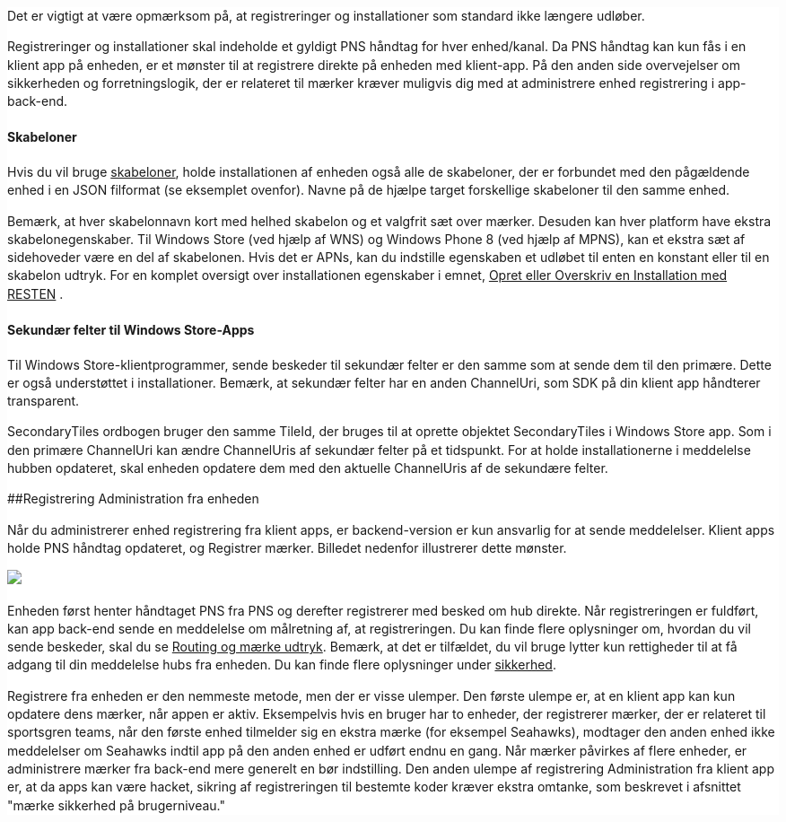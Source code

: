  

Det er vigtigt at være opmærksom på, at registreringer og installationer som standard ikke længere udløber.

Registreringer og installationer skal indeholde et gyldigt PNS håndtag for hver enhed/kanal. Da PNS håndtag kan kun fås i en klient app på enheden, er et mønster til at registrere direkte på enheden med klient-app. På den anden side overvejelser om sikkerheden og forretningslogik, der er relateret til mærker kræver muligvis dig med at administrere enhed registrering i app-back-end. 

#### <a name="templates"></a>Skabeloner

Hvis du vil bruge [skabeloner](notification-hubs-templates-cross-platform-push-messages.md), holde installationen af enheden også alle de skabeloner, der er forbundet med den pågældende enhed i en JSON filformat (se eksemplet ovenfor). Navne på de hjælpe target forskellige skabeloner til den samme enhed.

Bemærk, at hver skabelonnavn kort med helhed skabelon og et valgfrit sæt over mærker. Desuden kan hver platform have ekstra skabelonegenskaber. Til Windows Store (ved hjælp af WNS) og Windows Phone 8 (ved hjælp af MPNS), kan et ekstra sæt af sidehoveder være en del af skabelonen. Hvis det er APNs, kan du indstille egenskaben et udløbet til enten en konstant eller til en skabelon udtryk. For en komplet oversigt over installationen egenskaber i emnet, [Opret eller Overskriv en Installation med RESTEN](https://msdn.microsoft.com/library/azure/mt621153.aspx) .

#### <a name="secondary-tiles-for-windows-store-apps"></a>Sekundær felter til Windows Store-Apps

Til Windows Store-klientprogrammer, sende beskeder til sekundær felter er den samme som at sende dem til den primære. Dette er også understøttet i installationer. Bemærk, at sekundær felter har en anden ChannelUri, som SDK på din klient app håndterer transparent.

SecondaryTiles ordbogen bruger den samme TileId, der bruges til at oprette objektet SecondaryTiles i Windows Store app.
Som i den primære ChannelUri kan ændre ChannelUris af sekundær felter på et tidspunkt. For at holde installationerne i meddelelse hubben opdateret, skal enheden opdatere dem med den aktuelle ChannelUris af de sekundære felter.


##<a name="registration-management-from-the-device"></a>Registrering Administration fra enheden

Når du administrerer enhed registrering fra klient apps, er backend-version er kun ansvarlig for at sende meddelelser. Klient apps holde PNS håndtag opdateret, og Registrer mærker. Billedet nedenfor illustrerer dette mønster.

![](./media/notification-hubs-registration-management/notification-hubs-registering-on-device.png)

Enheden først henter håndtaget PNS fra PNS og derefter registrerer med besked om hub direkte. Når registreringen er fuldført, kan app back-end sende en meddelelse om målretning af, at registreringen. Du kan finde flere oplysninger om, hvordan du vil sende beskeder, skal du se [Routing og mærke udtryk](notification-hubs-tags-segment-push-message.md).
Bemærk, at det er tilfældet, du vil bruge lytter kun rettigheder til at få adgang til din meddelelse hubs fra enheden. Du kan finde flere oplysninger under [sikkerhed](notification-hubs-push-notification-security.md).

Registrere fra enheden er den nemmeste metode, men der er visse ulemper.
Den første ulempe er, at en klient app kan kun opdatere dens mærker, når appen er aktiv. Eksempelvis hvis en bruger har to enheder, der registrerer mærker, der er relateret til sportsgren teams, når den første enhed tilmelder sig en ekstra mærke (for eksempel Seahawks), modtager den anden enhed ikke meddelelser om Seahawks indtil app på den anden enhed er udført endnu en gang. Når mærker påvirkes af flere enheder, er administrere mærker fra back-end mere generelt en bør indstilling.
Den anden ulempe af registrering Administration fra klient app er, at da apps kan være hacket, sikring af registreringen til bestemte koder kræver ekstra omtanke, som beskrevet i afsnittet "mærke sikkerhed på brugerniveau."
